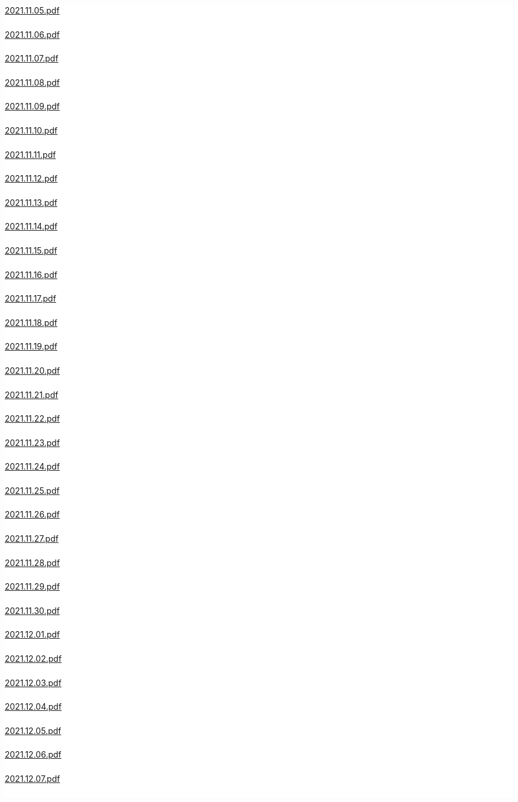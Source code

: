 <a href='https://docs.google.com/gview?url=https://github.com/pandemiaventana/pandemiaventana/raw/main/out/diario/pdf/2021.11.05.pdf&embedded=true'>2021.11.05.pdf</a><br><br> <a href='https://docs.google.com/gview?url=https://github.com/pandemiaventana/pandemiaventana/raw/main/out/diario/pdf/2021.11.06.pdf&embedded=true'>2021.11.06.pdf</a><br><br> <a href='https://docs.google.com/gview?url=https://github.com/pandemiaventana/pandemiaventana/raw/main/out/diario/pdf/2021.11.07.pdf&embedded=true'>2021.11.07.pdf</a><br><br> <a href='https://docs.google.com/gview?url=https://github.com/pandemiaventana/pandemiaventana/raw/main/out/diario/pdf/2021.11.08.pdf&embedded=true'>2021.11.08.pdf</a><br><br> <a href='https://docs.google.com/gview?url=https://github.com/pandemiaventana/pandemiaventana/raw/main/out/diario/pdf/2021.11.09.pdf&embedded=true'>2021.11.09.pdf</a><br><br> <a href='https://docs.google.com/gview?url=https://github.com/pandemiaventana/pandemiaventana/raw/main/out/diario/pdf/2021.11.10.pdf&embedded=true'>2021.11.10.pdf</a><br><br> <a href='https://docs.google.com/gview?url=https://github.com/pandemiaventana/pandemiaventana/raw/main/out/diario/pdf/2021.11.11.pdf&embedded=true'>2021.11.11.pdf</a><br><br> <a href='https://docs.google.com/gview?url=https://github.com/pandemiaventana/pandemiaventana/raw/main/out/diario/pdf/2021.11.12.pdf&embedded=true'>2021.11.12.pdf</a><br><br> <a href='https://docs.google.com/gview?url=https://github.com/pandemiaventana/pandemiaventana/raw/main/out/diario/pdf/2021.11.13.pdf&embedded=true'>2021.11.13.pdf</a><br><br> <a href='https://docs.google.com/gview?url=https://github.com/pandemiaventana/pandemiaventana/raw/main/out/diario/pdf/2021.11.14.pdf&embedded=true'>2021.11.14.pdf</a><br><br> <a href='https://docs.google.com/gview?url=https://github.com/pandemiaventana/pandemiaventana/raw/main/out/diario/pdf/2021.11.15.pdf&embedded=true'>2021.11.15.pdf</a><br><br> <a href='https://docs.google.com/gview?url=https://github.com/pandemiaventana/pandemiaventana/raw/main/out/diario/pdf/2021.11.16.pdf&embedded=true'>2021.11.16.pdf</a><br><br> <a href='https://docs.google.com/gview?url=https://github.com/pandemiaventana/pandemiaventana/raw/main/out/diario/pdf/2021.11.17.pdf&embedded=true'>2021.11.17.pdf</a><br><br> <a href='https://docs.google.com/gview?url=https://github.com/pandemiaventana/pandemiaventana/raw/main/out/diario/pdf/2021.11.18.pdf&embedded=true'>2021.11.18.pdf</a><br><br> <a href='https://docs.google.com/gview?url=https://github.com/pandemiaventana/pandemiaventana/raw/main/out/diario/pdf/2021.11.19.pdf&embedded=true'>2021.11.19.pdf</a><br><br> <a href='https://docs.google.com/gview?url=https://github.com/pandemiaventana/pandemiaventana/raw/main/out/diario/pdf/2021.11.20.pdf&embedded=true'>2021.11.20.pdf</a><br><br> <a href='https://docs.google.com/gview?url=https://github.com/pandemiaventana/pandemiaventana/raw/main/out/diario/pdf/2021.11.21.pdf&embedded=true'>2021.11.21.pdf</a><br><br> <a href='https://docs.google.com/gview?url=https://github.com/pandemiaventana/pandemiaventana/raw/main/out/diario/pdf/2021.11.22.pdf&embedded=true'>2021.11.22.pdf</a><br><br> <a href='https://docs.google.com/gview?url=https://github.com/pandemiaventana/pandemiaventana/raw/main/out/diario/pdf/2021.11.23.pdf&embedded=true'>2021.11.23.pdf</a><br><br> <a href='https://docs.google.com/gview?url=https://github.com/pandemiaventana/pandemiaventana/raw/main/out/diario/pdf/2021.11.24.pdf&embedded=true'>2021.11.24.pdf</a><br><br> <a href='https://docs.google.com/gview?url=https://github.com/pandemiaventana/pandemiaventana/raw/main/out/diario/pdf/2021.11.25.pdf&embedded=true'>2021.11.25.pdf</a><br><br> <a href='https://docs.google.com/gview?url=https://github.com/pandemiaventana/pandemiaventana/raw/main/out/diario/pdf/2021.11.26.pdf&embedded=true'>2021.11.26.pdf</a><br><br> <a href='https://docs.google.com/gview?url=https://github.com/pandemiaventana/pandemiaventana/raw/main/out/diario/pdf/2021.11.27.pdf&embedded=true'>2021.11.27.pdf</a><br><br> <a href='https://docs.google.com/gview?url=https://github.com/pandemiaventana/pandemiaventana/raw/main/out/diario/pdf/2021.11.28.pdf&embedded=true'>2021.11.28.pdf</a><br><br> <a href='https://docs.google.com/gview?url=https://github.com/pandemiaventana/pandemiaventana/raw/main/out/diario/pdf/2021.11.29.pdf&embedded=true'>2021.11.29.pdf</a><br><br> <a href='https://docs.google.com/gview?url=https://github.com/pandemiaventana/pandemiaventana/raw/main/out/diario/pdf/2021.11.30.pdf&embedded=true'>2021.11.30.pdf</a><br><br> <a href='https://docs.google.com/gview?url=https://github.com/pandemiaventana/pandemiaventana/raw/main/out/diario/pdf/2021.12.01.pdf&embedded=true'>2021.12.01.pdf</a><br><br> <a href='https://docs.google.com/gview?url=https://github.com/pandemiaventana/pandemiaventana/raw/main/out/diario/pdf/2021.12.02.pdf&embedded=true'>2021.12.02.pdf</a><br><br> <a href='https://docs.google.com/gview?url=https://github.com/pandemiaventana/pandemiaventana/raw/main/out/diario/pdf/2021.12.03.pdf&embedded=true'>2021.12.03.pdf</a><br><br> <a href='https://docs.google.com/gview?url=https://github.com/pandemiaventana/pandemiaventana/raw/main/out/diario/pdf/2021.12.04.pdf&embedded=true'>2021.12.04.pdf</a><br><br> <a href='https://docs.google.com/gview?url=https://github.com/pandemiaventana/pandemiaventana/raw/main/out/diario/pdf/2021.12.05.pdf&embedded=true'>2021.12.05.pdf</a><br><br> <a href='https://docs.google.com/gview?url=https://github.com/pandemiaventana/pandemiaventana/raw/main/out/diario/pdf/2021.12.06.pdf&embedded=true'>2021.12.06.pdf</a><br><br> <a href='https://docs.google.com/gview?url=https://github.com/pandemiaventana/pandemiaventana/raw/main/out/diario/pdf/2021.12.07.pdf&embedded=true'>2021.12.07.pdf</a><br><br>
